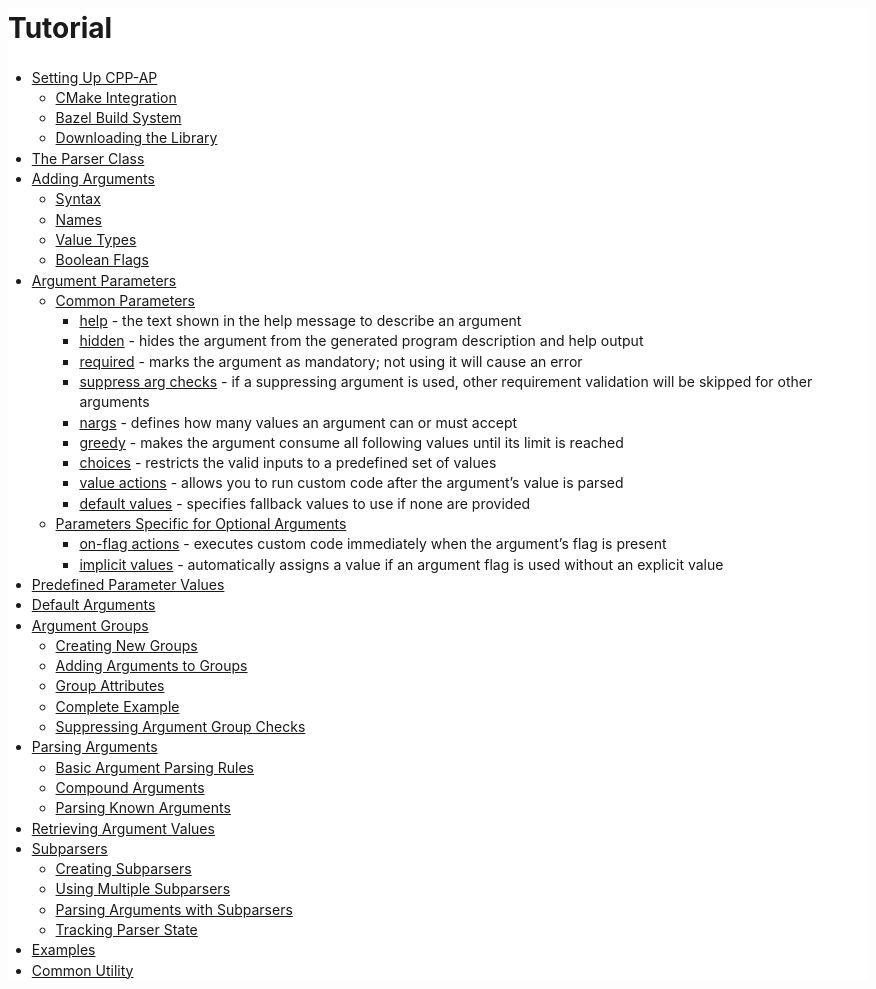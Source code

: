 # Tutorial

- [Setting Up CPP-AP](#setting-up-cpp-ap)
  - [CMake Integration](#cmake-integration)
  - [Bazel Build System](#bazel-build-system)
  - [Downloading the Library](#downloading-the-library)
- [The Parser Class](#the-parser-class)
- [Adding Arguments](#adding-arguments)
  - [Syntax](#syntax)
  - [Names](#names)
  - [Value Types](#value-types)
  - [Boolean Flags](#boolean-flags)
- [Argument Parameters](#argument-parameters)
  - [Common Parameters](#common-parameters)
    - [help](#1-help---the-arguments-description-which-will-be-printed-when-printing-the-parser-class-instance) - the text shown in the help message to describe an argument
    - [hidden](#2-hidden---if-this-option-is-set-for-an-argument-then-it-will-not-be-included-in-the-program-description) - hides the argument from the generated program description and help output
    - [required](#3-required---if-this-option-is-set-for-an-argument-and-its-value-is-not-passed-in-the-command-line-an-exception-will-be-thrown) - marks the argument as mandatory; not using it will cause an error
    - [suppress arg checks](#4-suppress_arg_checks---using-a-suppressing-argument-results-in-suppressing-requirement-checks-for-other-arguments) - if a suppressing argument is used, other requirement validation will be skipped for other arguments
    - [nargs](#5-nargs---sets-the-allowed-number-of-values-to-be-parsed-for-an-argument) - defines how many values an argument can or must accept
    - [greedy](#6-greedy---if-this-option-is-set-the-argument-will-consume-all-command-line-values-until-its-upper-nargs-bound-is-reached) - makes the argument consume all following values until its limit is reached
    - [choices](#7-choices---a-list-of-valid-argument-values) - restricts the valid inputs to a predefined set of values
    - [value actions](#8-value-actions---functions-that-are-called-after-parsing-an-arguments-value) - allows you to run custom code after the argument’s value is parsed
    - [default values](#9-default_values---a-list-of-values-which-will-be-used-if-no-values-for-an-argument-have-been-parsed) - specifies fallback values to use if none are provided
  - [Parameters Specific for Optional Arguments](#parameters-specific-for-optional-arguments)
    - [on-flag actions](#1-on-flag-actions---functions-that-are-called-immediately-after-parsing-an-arguments-flag) - executes custom code immediately when the argument’s flag is present
    - [implicit values](#2-implicit_values---a-list-of-values-which-will-be-set-for-an-argument-if-only-its-flag-but-no-values-are-parsed-from-the-command-line) - automatically assigns a value if an argument flag is used without an explicit value
- [Predefined Parameter Values](#predefined-parameter-values)
- [Default Arguments](#default-arguments)
- [Argument Groups](#argument-groups)
  - [Creating New Groups](#creating-new-groups)
  - [Adding Arguments to Groups](#adding-arguments-to-groups)
  - [Group Attributes](#group-attributes)
  - [Complete Example](#complete-example)
  - [Suppressing Argument Group Checks](#suppressing-argument-group-checks)
- [Parsing Arguments](#parsing-arguments)
  - [Basic Argument Parsing Rules](#basic-argument-parsing-rules)
  - [Compound Arguments](#compound-arguments)
  - [Parsing Known Arguments](#parsing-known-arguments)
- [Retrieving Argument Values](#retrieving-argument-values)
- [Subparsers](#subparsers)
  - [Creating Subparsers](#creating-subparsers)
  - [Using Multiple Subparsers](#using-multiple-subparsers)
  - [Parsing Arguments with Subparsers](#parsing-arguments-with-subparsers)
  - [Tracking Parser State](#tracking-parser-state)
- [Examples](#examples)
- [Common Utility](#common-utility)
